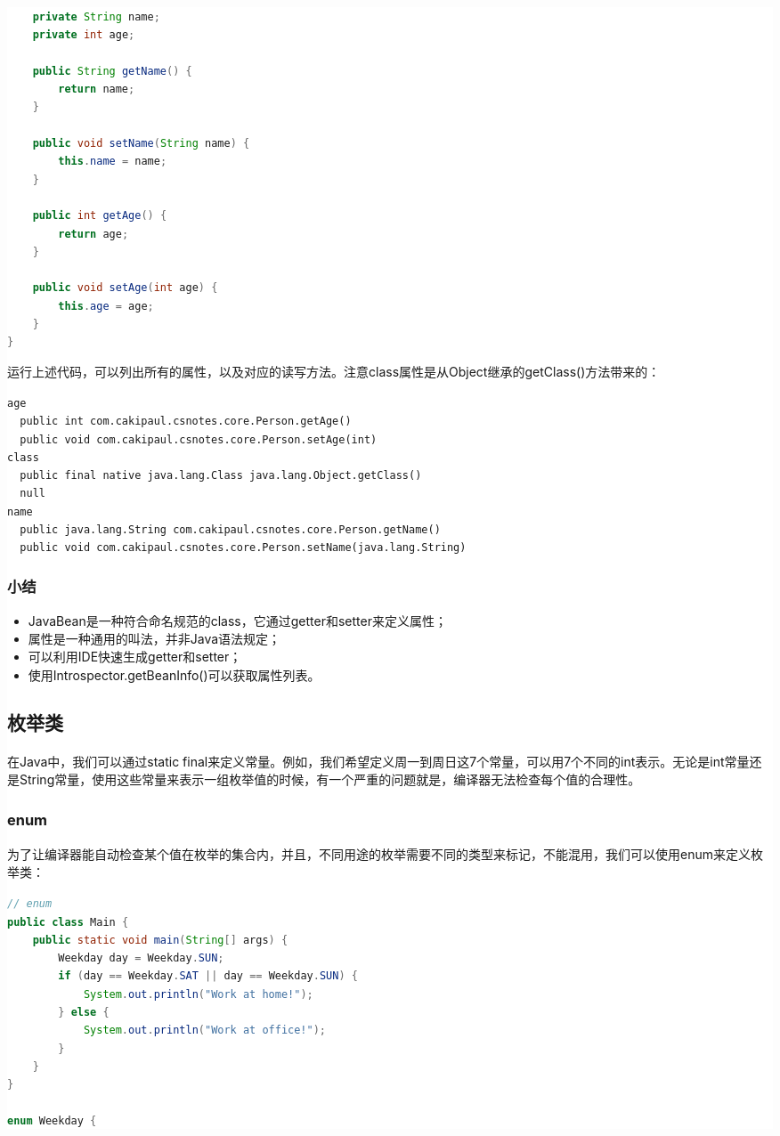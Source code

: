 ```java
    private String name;
    private int age;

    public String getName() {
        return name;
    }

    public void setName(String name) {
        this.name = name;
    }

    public int getAge() {
        return age;
    }

    public void setAge(int age) {
        this.age = age;
    }
}
```

运行上述代码，可以列出所有的属性，以及对应的读写方法。注意class属性是从Object继承的getClass()方法带来的：

```
age
  public int com.cakipaul.csnotes.core.Person.getAge()
  public void com.cakipaul.csnotes.core.Person.setAge(int)
class
  public final native java.lang.Class java.lang.Object.getClass()
  null
name
  public java.lang.String com.cakipaul.csnotes.core.Person.getName()
  public void com.cakipaul.csnotes.core.Person.setName(java.lang.String)
```

### 小结

- JavaBean是一种符合命名规范的class，它通过getter和setter来定义属性；
- 属性是一种通用的叫法，并非Java语法规定；
- 可以利用IDE快速生成getter和setter；
- 使用Introspector.getBeanInfo()可以获取属性列表。

## 枚举类

在Java中，我们可以通过static final来定义常量。例如，我们希望定义周一到周日这7个常量，可以用7个不同的int表示。无论是int常量还是String常量，使用这些常量来表示一组枚举值的时候，有一个严重的问题就是，编译器无法检查每个值的合理性。

### enum

为了让编译器能自动检查某个值在枚举的集合内，并且，不同用途的枚举需要不同的类型来标记，不能混用，我们可以使用enum来定义枚举类：

```java
// enum
public class Main {
    public static void main(String[] args) {
        Weekday day = Weekday.SUN;
        if (day == Weekday.SAT || day == Weekday.SUN) {
            System.out.println("Work at home!");
        } else {
            System.out.println("Work at office!");
        }
    }
}

enum Weekday {
```